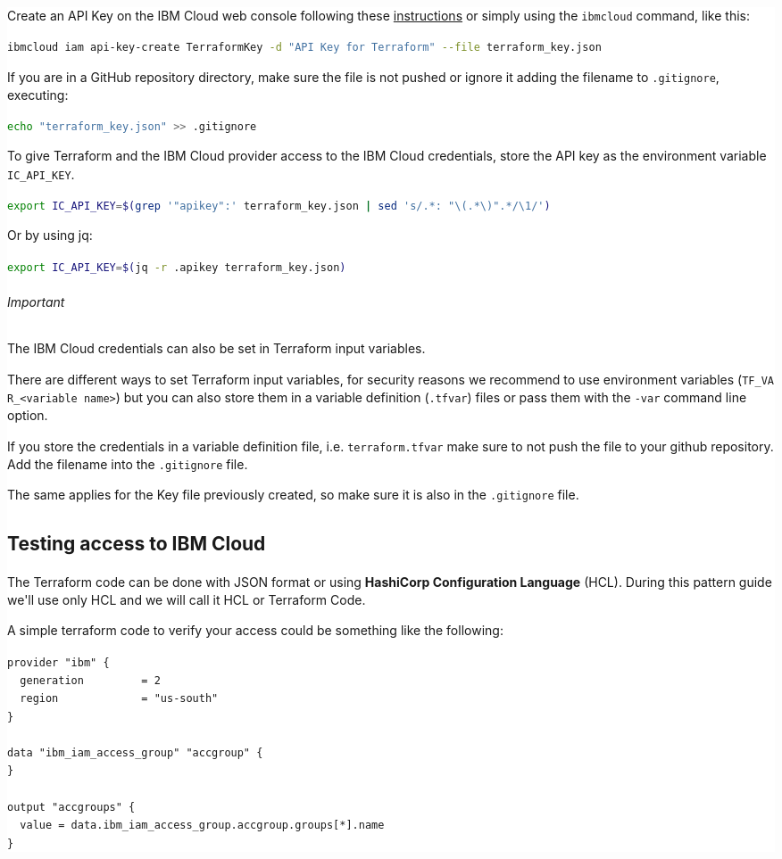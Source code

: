 Create an API Key on the IBM Cloud web console following these [instructions](https://cloud.ibm.com/docs/iam?topic=iam-userapikey#create_user_key) or simply using the `ibmcloud` command, like this:

```bash
ibmcloud iam api-key-create TerraformKey -d "API Key for Terraform" --file terraform_key.json
```

If you are in a GitHub repository directory, make sure the file is not pushed or ignore it adding the filename to `.gitignore`, executing:

```bash
echo "terraform_key.json" >> .gitignore
```

To give Terraform and the IBM Cloud provider access to the IBM Cloud credentials, store the API key as the environment variable `IC_API_KEY`.

```bash
export IC_API_KEY=$(grep '"apikey":' terraform_key.json | sed 's/.*: "\(.*\)".*/\1/')
```

Or by using jq:

```bash
export IC_API_KEY=$(jq -r .apikey terraform_key.json)
```

<InlineNotification kind="warning">

###### Important

The IBM Cloud credentials can also be set in Terraform input variables.

There are different ways to set Terraform input variables, for security reasons we recommend to use environment variables (`TF_VAR_<variable name>`) but you can also store them in a variable definition (`.tfvar`) files or pass them with the `-var` command line option.

If you store the credentials in a variable definition file, i.e. `terraform.tfvar` make sure to not push the file to your github repository. Add the filename into the `.gitignore` file.

The same applies for the Key file previously created, so make sure it is also in the `.gitignore` file.

</InlineNotification>

## Testing access to IBM Cloud

The Terraform code can be done with JSON format or using **HashiCorp Configuration Language** (HCL). During this pattern guide we'll use only HCL and we will call it HCL or Terraform Code.

A simple terraform code to verify your access could be something like the following:

```hcl
provider "ibm" {
  generation         = 2
  region             = "us-south"
}

data "ibm_iam_access_group" "accgroup" {
}

output "accgroups" {
  value = data.ibm_iam_access_group.accgroup.groups[*].name
}
```
